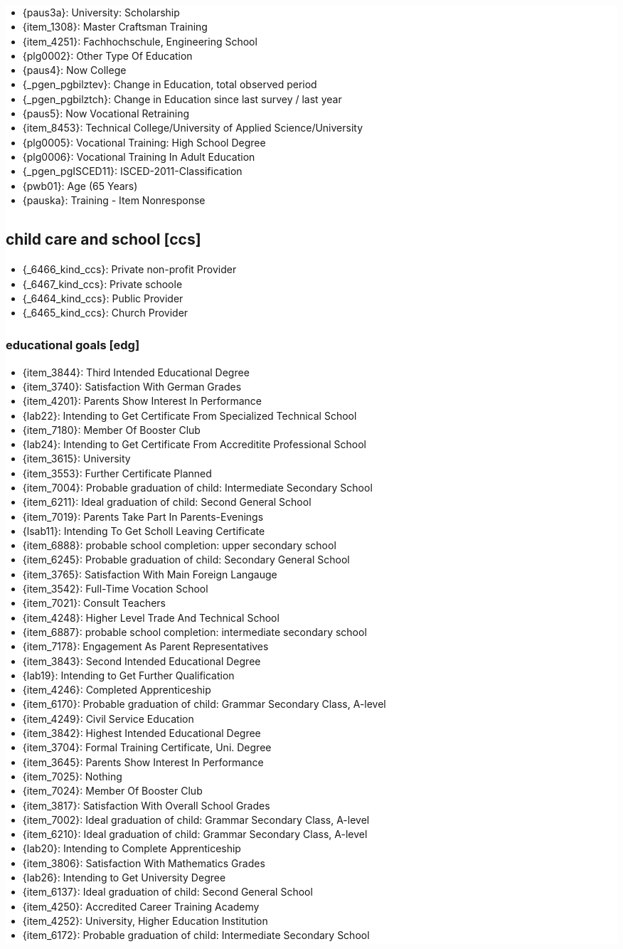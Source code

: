 - {paus3a}: University: Scholarship
- {item_1308}: Master Craftsman Training
- {item_4251}: Fachhochschule, Engineering School
- {plg0002}: Other Type Of Education
- {paus4}: Now College
- {_pgen_pgbilztev}: Change in Education, total observed period
- {_pgen_pgbilztch}: Change in Education since last survey / last year
- {paus5}: Now Vocational Retraining
- {item_8453}: Technical College/University of Applied Science/University
- {plg0005}: Vocational Training: High School Degree
- {plg0006}: Vocational Training In Adult Education
- {_pgen_pgISCED11}: ISCED-2011-Classification
- {pwb01}: Age (65 Years)
- {pauska}: Training - Item Nonresponse

## child care and school [ccs]

- {_6466_kind_ccs}: Private non-profit Provider
- {_6467_kind_ccs}: Private schoole
- {_6464_kind_ccs}: Public Provider
- {_6465_kind_ccs}: Church Provider

### educational goals [edg]

- {item_3844}: Third Intended Educational Degree
- {item_3740}: Satisfaction With German Grades
- {item_4201}: Parents Show Interest In Performance
- {lab22}: Intending to Get Certificate From Specialized Technical School
- {item_7180}: Member Of Booster Club
- {lab24}: Intending to Get Certificate From Accreditite Professional School
- {item_3615}: University
- {item_3553}: Further Certificate Planned
- {item_7004}: Probable graduation of child: Intermediate Secondary School
- {item_6211}: Ideal graduation of child: Second General School
- {item_7019}: Parents Take Part In Parents-Evenings
- {lsab11}: Intending To Get Scholl Leaving Certificate
- {item_6888}: probable school completion: upper secondary school
- {item_6245}: Probable graduation of child: Secondary General School
- {item_3765}: Satisfaction With Main Foreign Langauge
- {item_3542}: Full-Time Vocation School
- {item_7021}: Consult Teachers
- {item_4248}: Higher Level Trade And Technical School
- {item_6887}: probable school completion: intermediate secondary school
- {item_7178}: Engagement As  Parent Representatives
- {item_3843}: Second Intended Educational Degree
- {lab19}: Intending to Get Further Qualification
- {item_4246}: Completed Apprenticeship
- {item_6170}: Probable graduation of child: Grammar Secondary Class, A-level
- {item_4249}: Civil Service Education
- {item_3842}: Highest Intended Educational Degree
- {item_3704}: Formal Training Certificate, Uni. Degree
- {item_3645}: Parents Show Interest In Performance
- {item_7025}: Nothing
- {item_7024}: Member Of Booster Club
- {item_3817}: Satisfaction With Overall School Grades
- {item_7002}: Ideal graduation of child: Grammar Secondary Class, A-level
- {item_6210}: Ideal graduation of child: Grammar Secondary Class, A-level
- {lab20}: Intending to Complete Apprenticeship
- {item_3806}: Satisfaction With Mathematics Grades
- {lab26}: Intending to Get University Degree
- {item_6137}: Ideal graduation of child: Second General School
- {item_4250}: Accredited Career Training Academy
- {item_4252}: University, Higher Education Institution
- {item_6172}: Probable graduation of child: Intermediate Secondary School